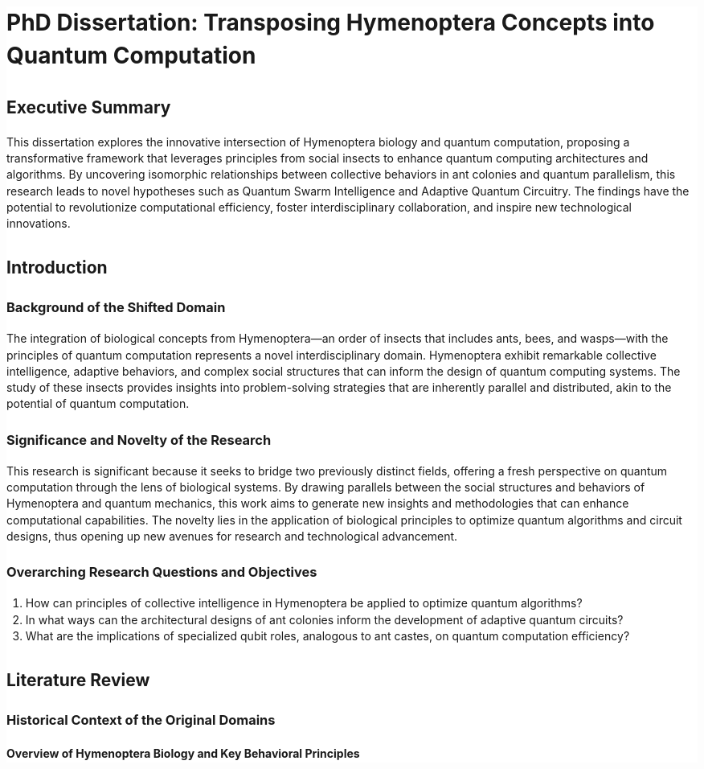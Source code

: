# PhD Dissertation: Transposing Hymenoptera Concepts into Quantum Computation

## Executive Summary

This dissertation explores the innovative intersection of Hymenoptera biology and quantum computation, proposing a transformative framework that leverages principles from social insects to enhance quantum computing architectures and algorithms. By uncovering isomorphic relationships between collective behaviors in ant colonies and quantum parallelism, this research leads to novel hypotheses such as Quantum Swarm Intelligence and Adaptive Quantum Circuitry. The findings have the potential to revolutionize computational efficiency, foster interdisciplinary collaboration, and inspire new technological innovations.

## Introduction

### Background of the Shifted Domain

The integration of biological concepts from Hymenoptera—an order of insects that includes ants, bees, and wasps—with the principles of quantum computation represents a novel interdisciplinary domain. Hymenoptera exhibit remarkable collective intelligence, adaptive behaviors, and complex social structures that can inform the design of quantum computing systems. The study of these insects provides insights into problem-solving strategies that are inherently parallel and distributed, akin to the potential of quantum computation. 

### Significance and Novelty of the Research

This research is significant because it seeks to bridge two previously distinct fields, offering a fresh perspective on quantum computation through the lens of biological systems. By drawing parallels between the social structures and behaviors of Hymenoptera and quantum mechanics, this work aims to generate new insights and methodologies that can enhance computational capabilities. The novelty lies in the application of biological principles to optimize quantum algorithms and circuit designs, thus opening up new avenues for research and technological advancement.

### Overarching Research Questions and Objectives

1. How can principles of collective intelligence in Hymenoptera be applied to optimize quantum algorithms?
2. In what ways can the architectural designs of ant colonies inform the development of adaptive quantum circuits?
3. What are the implications of specialized qubit roles, analogous to ant castes, on quantum computation efficiency?

## Literature Review

### Historical Context of the Original Domains

#### Overview of Hymenoptera Biology and Key Behavioral Principles
